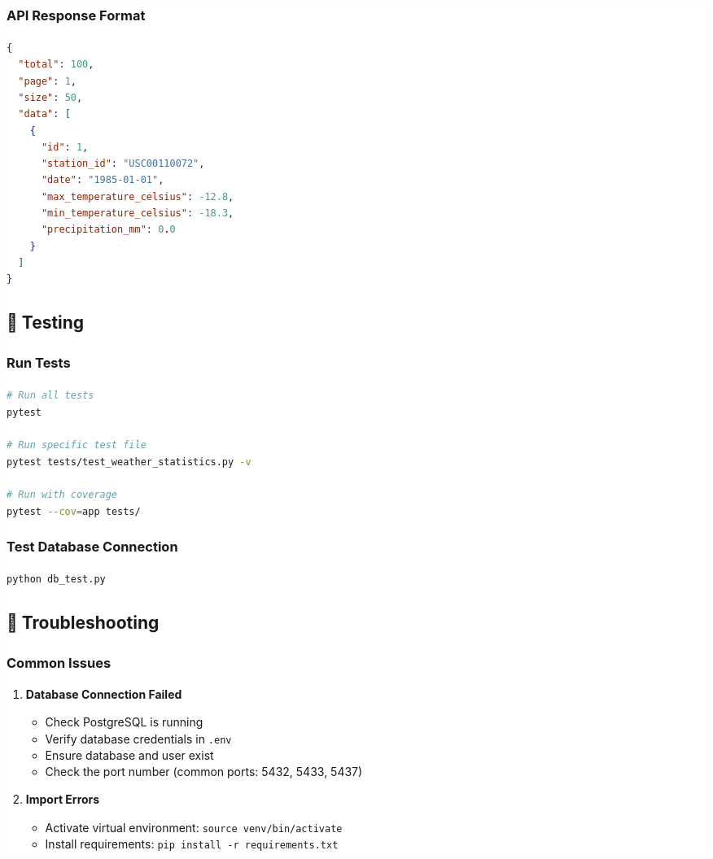 ### API Response Format
```json
{
  "total": 100,
  "page": 1,
  "size": 50,
  "data": [
    {
      "id": 1,
      "station_id": "USC00110072",
      "date": "1985-01-01",
      "max_temperature_celsius": -12.8,
      "min_temperature_celsius": -18.3,
      "precipitation_mm": 0.0
    }
  ]
}
```

## 🧪 Testing

### Run Tests
```bash
# Run all tests
pytest

# Run specific test file
pytest tests/test_weather_statistics.py -v

# Run with coverage
pytest --cov=app tests/
```

### Test Database Connection
```bash
python db_test.py
```

## 🐛 Troubleshooting

### Common Issues

1. **Database Connection Failed**
   - Check PostgreSQL is running
   - Verify database credentials in `.env`
   - Ensure database and user exist
   - Check the port number (common ports: 5432, 5433, 5437)

2. **Import Errors**
   - Activate virtual environment: `source venv/bin/activate`
   - Install requirements: `pip install -r requirements.txt`
